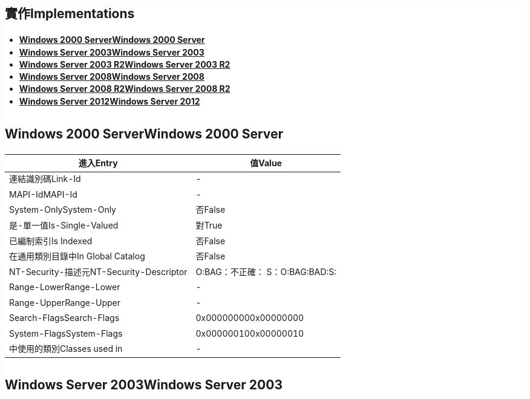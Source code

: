 

## <a name="implementations"></a><span data-ttu-id="d1eda-122">實作</span><span class="sxs-lookup"><span data-stu-id="d1eda-122">Implementations</span></span>

-   [<span data-ttu-id="d1eda-123">**Windows 2000 Server**</span><span class="sxs-lookup"><span data-stu-id="d1eda-123">**Windows 2000 Server**</span></span>](#windows-2000-server)
-   [<span data-ttu-id="d1eda-124">**Windows Server 2003**</span><span class="sxs-lookup"><span data-stu-id="d1eda-124">**Windows Server 2003**</span></span>](#windows-server-2003)
-   [<span data-ttu-id="d1eda-125">**Windows Server 2003 R2**</span><span class="sxs-lookup"><span data-stu-id="d1eda-125">**Windows Server 2003 R2**</span></span>](#windows-server-2003-r2)
-   [<span data-ttu-id="d1eda-126">**Windows Server 2008**</span><span class="sxs-lookup"><span data-stu-id="d1eda-126">**Windows Server 2008**</span></span>](#windows-server-2008)
-   [<span data-ttu-id="d1eda-127">**Windows Server 2008 R2**</span><span class="sxs-lookup"><span data-stu-id="d1eda-127">**Windows Server 2008 R2**</span></span>](#windows-server-2008-r2)
-   [<span data-ttu-id="d1eda-128">**Windows Server 2012**</span><span class="sxs-lookup"><span data-stu-id="d1eda-128">**Windows Server 2012**</span></span>](#windows-server-2012)

## <a name="windows-2000-server"></a><span data-ttu-id="d1eda-129">Windows 2000 Server</span><span class="sxs-lookup"><span data-stu-id="d1eda-129">Windows 2000 Server</span></span>



| <span data-ttu-id="d1eda-130">進入</span><span class="sxs-lookup"><span data-stu-id="d1eda-130">Entry</span></span> | <span data-ttu-id="d1eda-131">值</span><span class="sxs-lookup"><span data-stu-id="d1eda-131">Value</span></span> |
|------------------------|--------------|
| <span data-ttu-id="d1eda-132">連結識別碼</span><span class="sxs-lookup"><span data-stu-id="d1eda-132">Link-Id</span></span>                | \-           |
| <span data-ttu-id="d1eda-133">MAPI-Id</span><span class="sxs-lookup"><span data-stu-id="d1eda-133">MAPI-Id</span></span>                | \-           |
| <span data-ttu-id="d1eda-134">System-Only</span><span class="sxs-lookup"><span data-stu-id="d1eda-134">System-Only</span></span>            | <span data-ttu-id="d1eda-135">否</span><span class="sxs-lookup"><span data-stu-id="d1eda-135">False</span></span>        |
| <span data-ttu-id="d1eda-136">是-單一值</span><span class="sxs-lookup"><span data-stu-id="d1eda-136">Is-Single-Valued</span></span>       | <span data-ttu-id="d1eda-137">對</span><span class="sxs-lookup"><span data-stu-id="d1eda-137">True</span></span>         |
| <span data-ttu-id="d1eda-138">已編制索引</span><span class="sxs-lookup"><span data-stu-id="d1eda-138">Is Indexed</span></span>             | <span data-ttu-id="d1eda-139">否</span><span class="sxs-lookup"><span data-stu-id="d1eda-139">False</span></span>        |
| <span data-ttu-id="d1eda-140">在通用類別目錄中</span><span class="sxs-lookup"><span data-stu-id="d1eda-140">In Global Catalog</span></span>      | <span data-ttu-id="d1eda-141">否</span><span class="sxs-lookup"><span data-stu-id="d1eda-141">False</span></span>        |
| <span data-ttu-id="d1eda-142">NT-Security-描述元</span><span class="sxs-lookup"><span data-stu-id="d1eda-142">NT-Security-Descriptor</span></span> | <span data-ttu-id="d1eda-143">O:BAG：不正確： S：</span><span class="sxs-lookup"><span data-stu-id="d1eda-143">O:BAG:BAD:S:</span></span> |
| <span data-ttu-id="d1eda-144">Range-Lower</span><span class="sxs-lookup"><span data-stu-id="d1eda-144">Range-Lower</span></span>            | \-           |
| <span data-ttu-id="d1eda-145">Range-Upper</span><span class="sxs-lookup"><span data-stu-id="d1eda-145">Range-Upper</span></span>            | \-           |
| <span data-ttu-id="d1eda-146">Search-Flags</span><span class="sxs-lookup"><span data-stu-id="d1eda-146">Search-Flags</span></span>           | <span data-ttu-id="d1eda-147">0x00000000</span><span class="sxs-lookup"><span data-stu-id="d1eda-147">0x00000000</span></span>   |
| <span data-ttu-id="d1eda-148">System-Flags</span><span class="sxs-lookup"><span data-stu-id="d1eda-148">System-Flags</span></span>           | <span data-ttu-id="d1eda-149">0x00000010</span><span class="sxs-lookup"><span data-stu-id="d1eda-149">0x00000010</span></span>   |
| <span data-ttu-id="d1eda-150">中使用的類別</span><span class="sxs-lookup"><span data-stu-id="d1eda-150">Classes used in</span></span>        | \-           |



## <a name="windows-server-2003"></a><span data-ttu-id="d1eda-151">Windows Server 2003</span><span class="sxs-lookup"><span data-stu-id="d1eda-151">Windows Server 2003</span></span>
